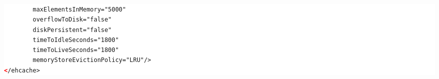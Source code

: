 ```XML
        maxElementsInMemory="5000"
        overflowToDisk="false"
        diskPersistent="false"
        timeToIdleSeconds="1800"
        timeToLiveSeconds="1800"
        memoryStoreEvictionPolicy="LRU"/>
</ehcache>
```

